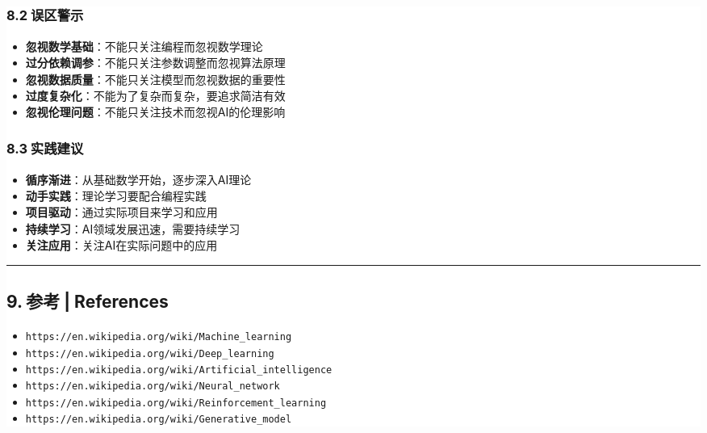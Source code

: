 ### 8.2 误区警示

- **忽视数学基础**：不能只关注编程而忽视数学理论
- **过分依赖调参**：不能只关注参数调整而忽视算法原理
- **忽视数据质量**：不能只关注模型而忽视数据的重要性
- **过度复杂化**：不能为了复杂而复杂，要追求简洁有效
- **忽视伦理问题**：不能只关注技术而忽视AI的伦理影响

### 8.3 实践建议

- **循序渐进**：从基础数学开始，逐步深入AI理论
- **动手实践**：理论学习要配合编程实践
- **项目驱动**：通过实际项目来学习和应用
- **持续学习**：AI领域发展迅速，需要持续学习
- **关注应用**：关注AI在实际问题中的应用

---

## 9. 参考 | References

- `https://en.wikipedia.org/wiki/Machine_learning`
- `https://en.wikipedia.org/wiki/Deep_learning`
- `https://en.wikipedia.org/wiki/Artificial_intelligence`
- `https://en.wikipedia.org/wiki/Neural_network`
- `https://en.wikipedia.org/wiki/Reinforcement_learning`
- `https://en.wikipedia.org/wiki/Generative_model`
